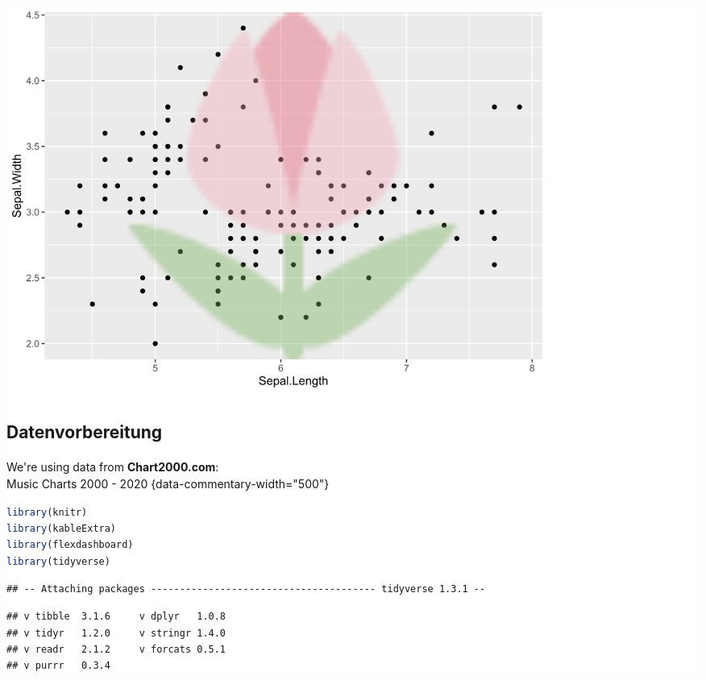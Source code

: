 <img src="03-showcase_files/figure-html/unnamed-chunk-1-4.svg" width="672" />


## Datenvorbereitung

We're using data from **Chart2000.com**:<br>Music Charts 2000 - 2020 {data-commentary-width="500"}


```r
library(knitr)
library(kableExtra)
library(flexdashboard)
library(tidyverse)
```

```
## -- Attaching packages --------------------------------------- tidyverse 1.3.1 --
```

```
## v tibble  3.1.6     v dplyr   1.0.8
## v tidyr   1.2.0     v stringr 1.4.0
## v readr   2.1.2     v forcats 0.5.1
## v purrr   0.3.4
```
